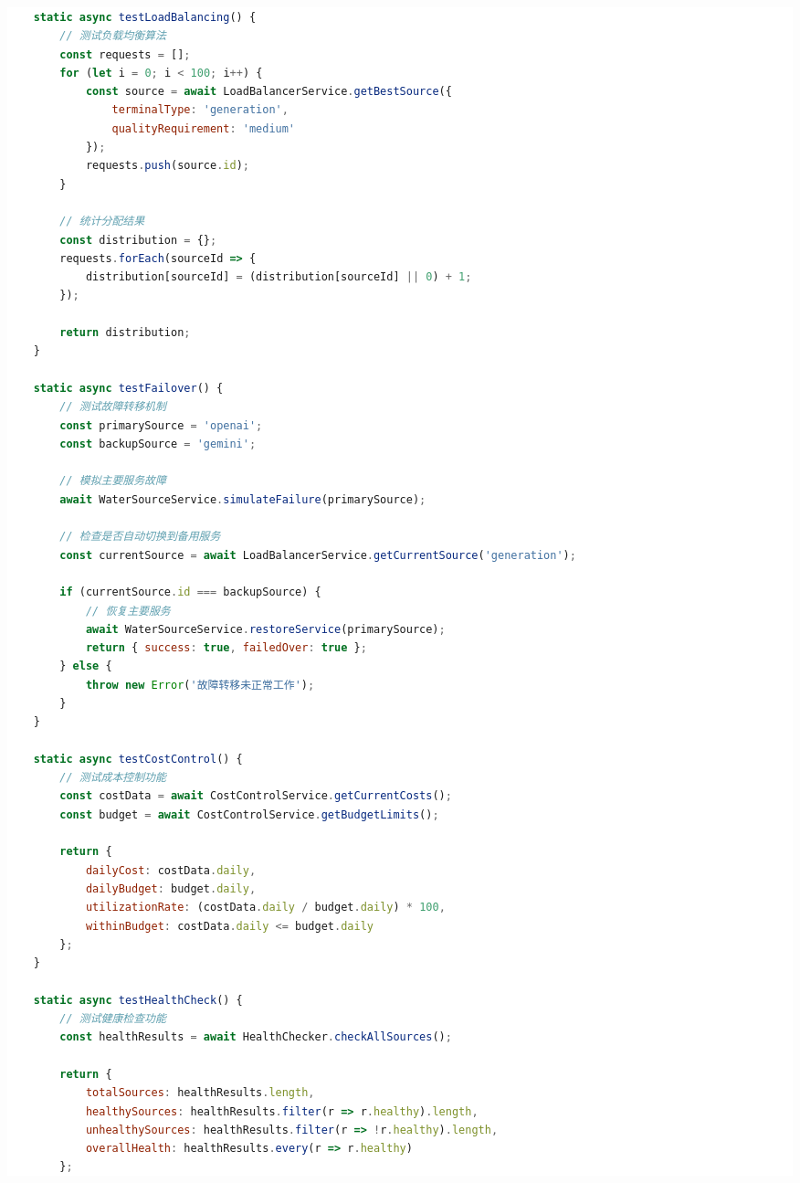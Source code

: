 ```javascript
    static async testLoadBalancing() {
        // 测试负载均衡算法
        const requests = [];
        for (let i = 0; i < 100; i++) {
            const source = await LoadBalancerService.getBestSource({
                terminalType: 'generation',
                qualityRequirement: 'medium'
            });
            requests.push(source.id);
        }
        
        // 统计分配结果
        const distribution = {};
        requests.forEach(sourceId => {
            distribution[sourceId] = (distribution[sourceId] || 0) + 1;
        });
        
        return distribution;
    }
    
    static async testFailover() {
        // 测试故障转移机制
        const primarySource = 'openai';
        const backupSource = 'gemini';
        
        // 模拟主要服务故障
        await WaterSourceService.simulateFailure(primarySource);
        
        // 检查是否自动切换到备用服务
        const currentSource = await LoadBalancerService.getCurrentSource('generation');
        
        if (currentSource.id === backupSource) {
            // 恢复主要服务
            await WaterSourceService.restoreService(primarySource);
            return { success: true, failedOver: true };
        } else {
            throw new Error('故障转移未正常工作');
        }
    }
    
    static async testCostControl() {
        // 测试成本控制功能
        const costData = await CostControlService.getCurrentCosts();
        const budget = await CostControlService.getBudgetLimits();
        
        return {
            dailyCost: costData.daily,
            dailyBudget: budget.daily,
            utilizationRate: (costData.daily / budget.daily) * 100,
            withinBudget: costData.daily <= budget.daily
        };
    }
    
    static async testHealthCheck() {
        // 测试健康检查功能
        const healthResults = await HealthChecker.checkAllSources();
        
        return {
            totalSources: healthResults.length,
            healthySources: healthResults.filter(r => r.healthy).length,
            unhealthySources: healthResults.filter(r => !r.healthy).length,
            overallHealth: healthResults.every(r => r.healthy)
        };
```